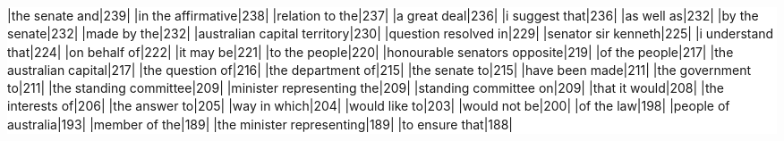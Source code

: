|the senate and|239|
|in the affirmative|238|
|relation to the|237|
|a great deal|236|
|i suggest that|236|
|as well as|232|
|by the senate|232|
|made by the|232|
|australian capital territory|230|
|question resolved in|229|
|senator sir kenneth|225|
|i understand that|224|
|on behalf of|222|
|it may be|221|
|to the people|220|
|honourable senators opposite|219|
|of the people|217|
|the australian capital|217|
|the question of|216|
|the department of|215|
|the senate to|215|
|have been made|211|
|the government to|211|
|the standing committee|209|
|minister representing the|209|
|standing committee on|209|
|that it would|208|
|the interests of|206|
|the answer to|205|
|way in which|204|
|would like to|203|
|would not be|200|
|of the law|198|
|people of australia|193|
|member of the|189|
|the minister representing|189|
|to ensure that|188|